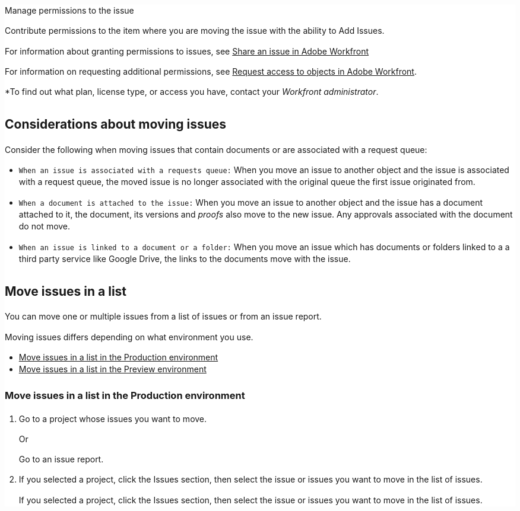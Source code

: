    <td> <p>Manage permissions to the issue</p> <p>Contribute permissions to the item where you are moving the issue with the ability to&nbsp;Add Issues.</p> <p> For information about granting permissions to issues, see <a href="../../../workfront-basics/grant-and-request-access-to-objects/share-an-issue.md" class="MCXref xref">Share an issue in Adobe Workfront</a></p> <p>For information on requesting additional permissions, see <a href="../../../workfront-basics/grant-and-request-access-to-objects/request-access.md" class="MCXref xref">Request access to objects in Adobe Workfront</a>.</p> </td> 
  </tr> 
 </tbody> 
</table>

&#42;To find out what plan, license type, or access you have, contact your *Workfront administrator*.

## Considerations about moving issues

Consider the following when moving&nbsp;issues that contain documents or are associated with a request queue:

* `When an issue is associated with a requests queue:` When you move&nbsp;an issue to another object&nbsp;and the issue&nbsp;is associated with a request queue, the moved&nbsp;issue is no longer associated with the original queue&nbsp;the first issue originated from.
* `When a document is attached to the issue:`&nbsp;When you move&nbsp;an issue to another object&nbsp;and the issue has a document attached to it, the document, its versions and *proofs* also move to the new&nbsp;issue. Any approvals associated with the document do&nbsp;not move.

* `When an issue is linked to a document or a folder:`&nbsp;When you move&nbsp;an issue which has documents or folders linked to a a third party service like Google Drive, the&nbsp;links to the documents move with the issue.&nbsp;

##

## Move issues in a list

You can move one or multiple issues from a list of issues or from an issue report.



Moving issues differs depending on what environment you use.

* [Move issues in a list in the Production environment](#copy2) 
* [Move issues in a list in the Preview environment](#copy3)

### Move issues in a list in the Production&nbsp;environment

<ol> 
 <li value="1"> <p>Go to a project whose issues you want to move. </p> <p>Or </p> <p>Go to an issue report.</p> </li> 
 <li value="2"> <draft-comment>
   <p data-mc-conditions="QuicksilverOrClassic.Quicksilver">If you selected a project, click the <span class="bold">Issues</span> section, then select the issue or issues you want to move in the list of issues. </p>
  </draft-comment><p data-mc-conditions="QuicksilverOrClassic.Quicksilver">If you selected a project, click the <span class="bold">Issues</span> section, then select the issue or issues you want to move in the list of issues. </p> <draft-comment>